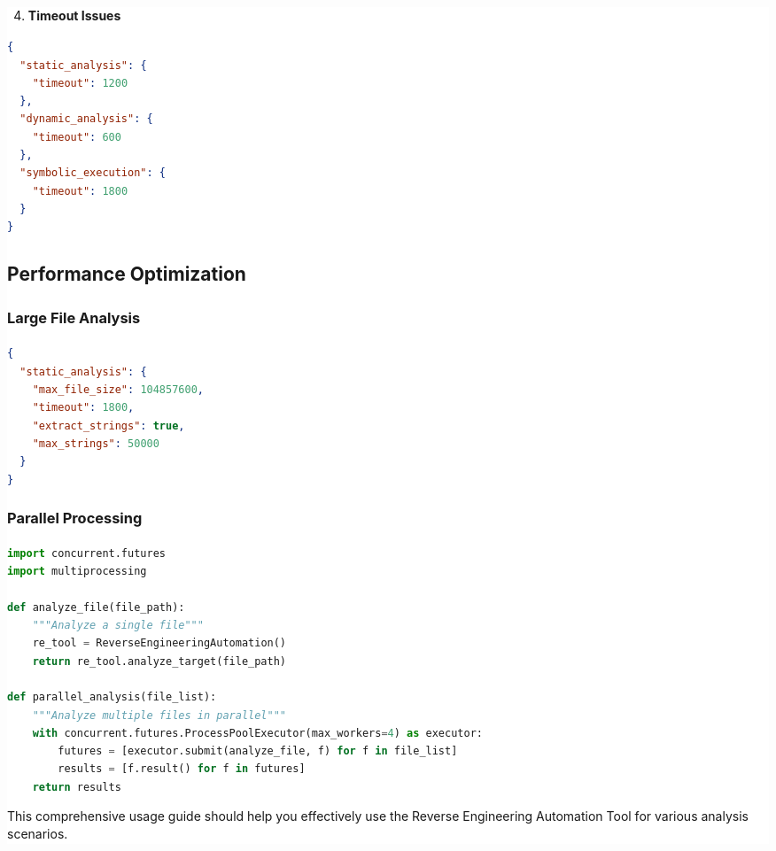 4. **Timeout Issues**
```json
{
  "static_analysis": {
    "timeout": 1200
  },
  "dynamic_analysis": {
    "timeout": 600
  },
  "symbolic_execution": {
    "timeout": 1800
  }
}
```

## Performance Optimization

### Large File Analysis
```json
{
  "static_analysis": {
    "max_file_size": 104857600,
    "timeout": 1800,
    "extract_strings": true,
    "max_strings": 50000
  }
}
```

### Parallel Processing
```python
import concurrent.futures
import multiprocessing

def analyze_file(file_path):
    """Analyze a single file"""
    re_tool = ReverseEngineeringAutomation()
    return re_tool.analyze_target(file_path)

def parallel_analysis(file_list):
    """Analyze multiple files in parallel"""
    with concurrent.futures.ProcessPoolExecutor(max_workers=4) as executor:
        futures = [executor.submit(analyze_file, f) for f in file_list]
        results = [f.result() for f in futures]
    return results
```

This comprehensive usage guide should help you effectively use the Reverse Engineering Automation Tool for various analysis scenarios.
